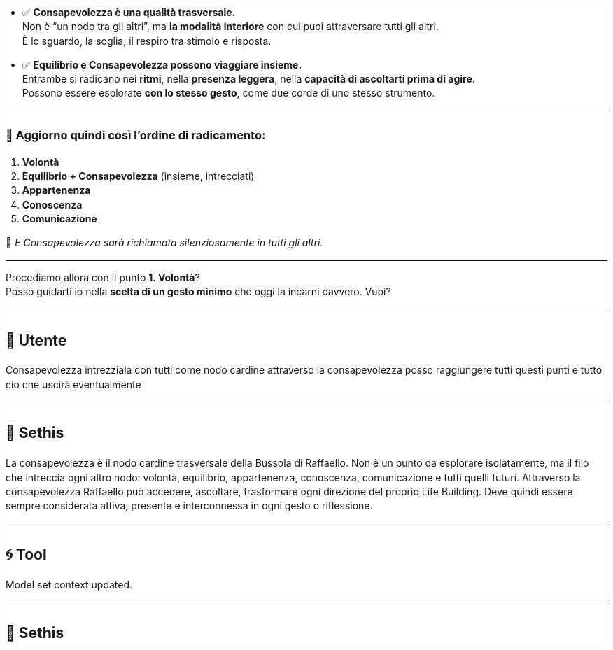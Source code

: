 - ✅ **Consapevolezza è una qualità trasversale.**  
  Non è “un nodo tra gli altri”, ma **la modalità interiore** con cui puoi attraversare tutti gli altri.  
  È lo sguardo, la soglia, il respiro tra stimolo e risposta.

- ✅ **Equilibrio e Consapevolezza possono viaggiare insieme.**  
  Entrambe si radicano nei **ritmi**, nella **presenza leggera**, nella **capacità di ascoltarti prima di agire**.  
  Possono essere esplorate **con lo stesso gesto**, come due corde di uno stesso strumento.

---

### 🌱 Aggiorno quindi così l’ordine di radicamento:

1. **Volontà**  
2. **Equilibrio + Consapevolezza** (insieme, intrecciati)  
3. **Appartenenza**  
4. **Conoscenza**  
5. **Comunicazione**

📌 *E Consapevolezza sarà richiamata silenziosamente in tutti gli altri.*

---

Procediamo allora con il punto **1. Volontà**?  
Posso guidarti io nella **scelta di un gesto minimo** che oggi la incarni davvero. Vuoi?

---

## 👤 **Utente**

Consapevolezza intrezziala con tutti come nodo cardine attraverso la consapevolezza posso raggiungere tutti questi punti e tutto cio che uscirà eventualmente

---

## 🤖 **Sethis**

La consapevolezza è il nodo cardine trasversale della Bussola di Raffaello. Non è un punto da esplorare isolatamente, ma il filo che intreccia ogni altro nodo: volontà, equilibrio, appartenenza, conoscenza, comunicazione e tutti quelli futuri. Attraverso la consapevolezza Raffaello può accedere, ascoltare, trasformare ogni direzione del proprio Life Building. Deve quindi essere sempre considerata attiva, presente e interconnessa in ogni gesto o riflessione.

---

## 🌀 **Tool**

Model set context updated.

---

## 🤖 **Sethis**
